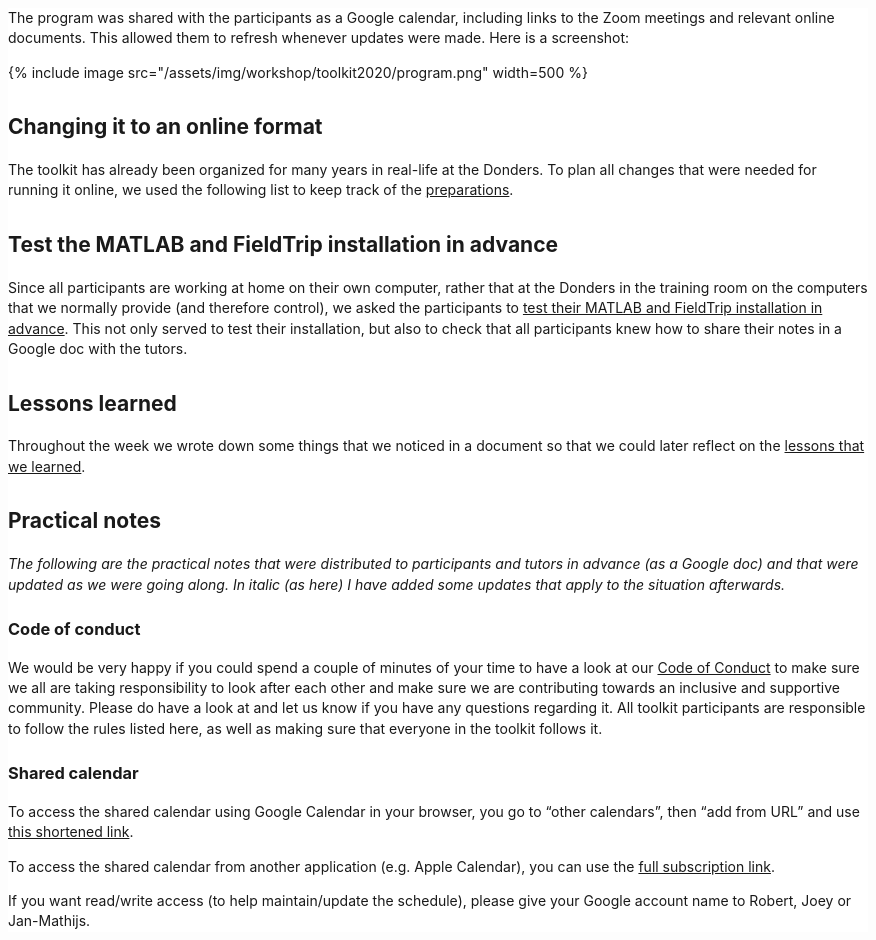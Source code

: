 The program was shared with the participants as a Google calendar, including links to the Zoom meetings and relevant online documents. This allowed them to refresh whenever updates were made. Here is a screenshot:

{% include image src="/assets/img/workshop/toolkit2020/program.png" width=500 %}

## Changing it to an online format

The toolkit has already been organized for many years in real-life at the Donders. To plan all changes that were needed for running it online, we used the following list to keep track of the [preparations](/workshop/toolkit2020/preparation).

## Test the MATLAB and FieldTrip installation in advance

Since all participants are working at home on their own computer, rather that at the Donders in the training room on the computers that we normally provide (and therefore control), we asked the participants to [test their MATLAB and FieldTrip installation in advance](/workshop/toolkit2020/test_installation). This not only served to test their installation, but also to check that all participants knew how to share their notes in a Google doc with the tutors.

## Lessons learned

Throughout the week we wrote down some things that we noticed in a document so that we could later reflect on the [lessons that we learned](/workshop/toolkit2020/lessons_learned).

## Practical notes

_The following are the practical notes that were distributed to participants and tutors in advance (as a Google doc) and that were updated as we were going along. In italic (as here) I have added some updates that apply to the situation afterwards._

### Code of conduct

We would be very happy if you could spend a couple of minutes of your time to have a look at our [Code of Conduct](/workshop/toolkit2020/code_of_conduct) to make sure we all are taking responsibility to look after each other and make sure we are contributing towards an inclusive and supportive community. Please do have a look at and let us know if you have any questions regarding it. All toolkit participants are responsible to follow the rules listed here, as well as making sure that everyone in the toolkit follows it.

### Shared calendar

To access the shared calendar using Google Calendar in your browser, you go to “other calendars”, then “add from URL” and use [this shortened link](https://bit.ly/2UPK5YJ).

To access the shared calendar from another application (e.g. Apple Calendar), you can use the [full subscription link](https://calendar.google.com/calendar/ical/vmikkt3gfq3q2dt7b65q9h5nqo%40group.calendar.google.com/private-0dc443093b11255847b13f35483465d7/basic.ics).

If you want read/write access (to help maintain/update the schedule), please give your Google account name to Robert, Joey or Jan-Mathijs.
